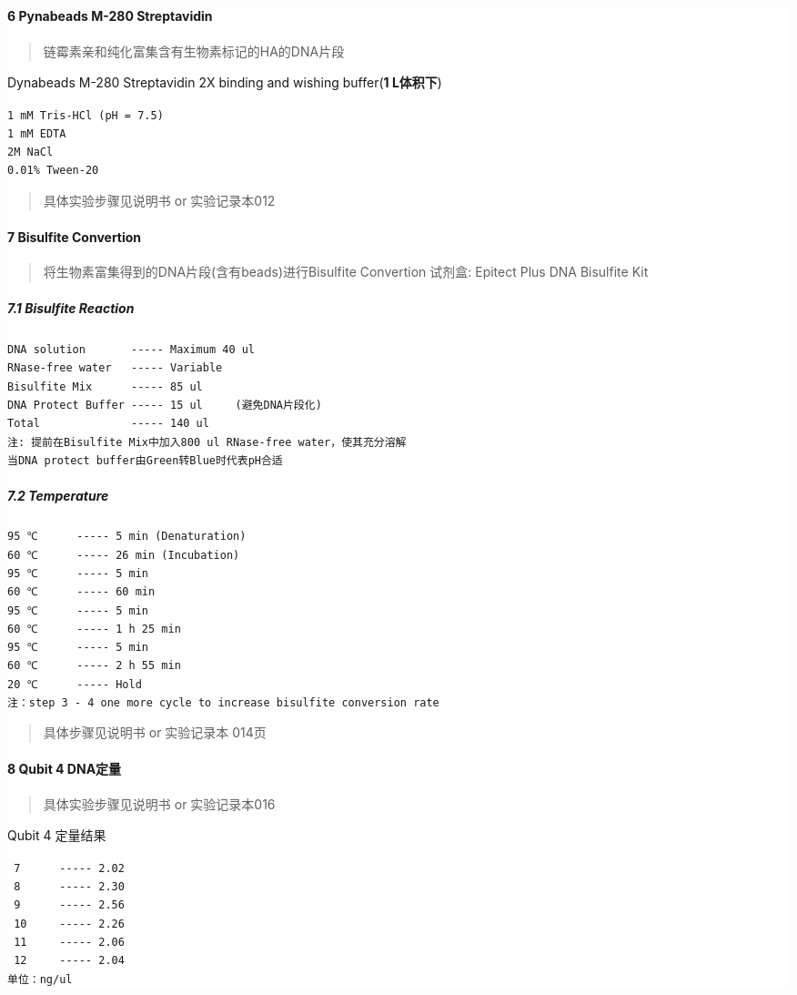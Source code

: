 #### 6 Pynabeads M-280 Streptavidin
> 链霉素亲和纯化富集含有生物素标记的HA的DNA片段

Dynabeads M-280 Streptavidin 2X binding and wishing buffer(**1 L体积下**)
```
1 mM Tris-HCl (pH = 7.5)
1 mM EDTA
2M NaCl
0.01% Tween-20
```

> 具体实验步骤见说明书 or 实验记录本012

#### 7 Bisulfite Convertion
> 将生物素富集得到的DNA片段(含有beads)进行Bisulfite Convertion
试剂盒: Epitect Plus DNA Bisulfite Kit

##### 7.1 Bisulfite Reaction
```
DNA solution       ----- Maximum 40 ul
RNase-free water   ----- Variable
Bisulfite Mix      ----- 85 ul
DNA Protect Buffer ----- 15 ul     (避免DNA片段化)
Total              ----- 140 ul
注: 提前在Bisulfite Mix中加入800 ul RNase-free water，使其充分溶解
当DNA protect buffer由Green转Blue时代表pH合适
```
##### 7.2 Temperature
```
95 ℃      ----- 5 min (Denaturation)
60 ℃      ----- 26 min (Incubation)
95 ℃      ----- 5 min
60 ℃      ----- 60 min
95 ℃      ----- 5 min
60 ℃      ----- 1 h 25 min
95 ℃      ----- 5 min
60 ℃      ----- 2 h 55 min
20 ℃      ----- Hold
注：step 3 - 4 one more cycle to increase bisulfite conversion rate
```
> 具体步骤见说明书 or 实验记录本 014页

#### 8 Qubit 4 DNA定量
> 具体实验步骤见说明书 or 实验记录本016

Qubit 4 定量结果
```
 7      ----- 2.02
 8      ----- 2.30
 9      ----- 2.56
 10     ----- 2.26
 11     ----- 2.06
 12     ----- 2.04
单位：ng/ul
```
